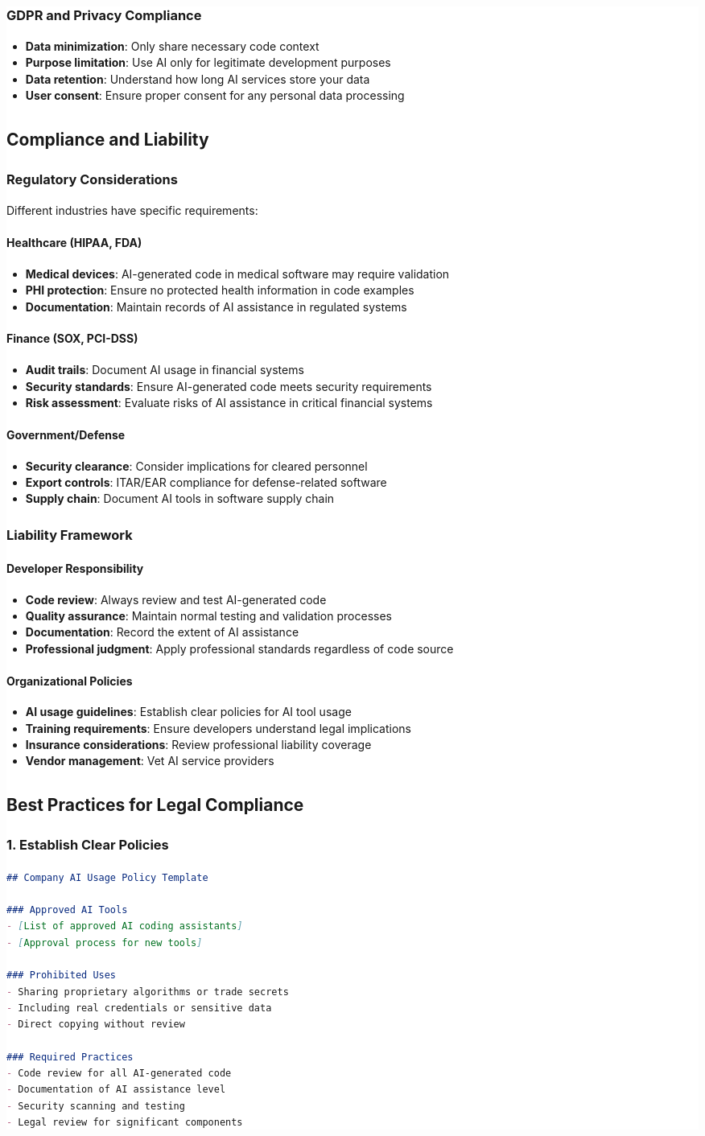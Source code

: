 ### GDPR and Privacy Compliance

- **Data minimization**: Only share necessary code context
- **Purpose limitation**: Use AI only for legitimate development purposes
- **Data retention**: Understand how long AI services store your data
- **User consent**: Ensure proper consent for any personal data processing

## Compliance and Liability

### Regulatory Considerations

Different industries have specific requirements:

#### Healthcare (HIPAA, FDA)
- **Medical devices**: AI-generated code in medical software may require validation
- **PHI protection**: Ensure no protected health information in code examples
- **Documentation**: Maintain records of AI assistance in regulated systems

#### Finance (SOX, PCI-DSS)
- **Audit trails**: Document AI usage in financial systems
- **Security standards**: Ensure AI-generated code meets security requirements
- **Risk assessment**: Evaluate risks of AI assistance in critical financial systems

#### Government/Defense
- **Security clearance**: Consider implications for cleared personnel
- **Export controls**: ITAR/EAR compliance for defense-related software
- **Supply chain**: Document AI tools in software supply chain

### Liability Framework

#### Developer Responsibility
- **Code review**: Always review and test AI-generated code
- **Quality assurance**: Maintain normal testing and validation processes
- **Documentation**: Record the extent of AI assistance
- **Professional judgment**: Apply professional standards regardless of code source

#### Organizational Policies
- **AI usage guidelines**: Establish clear policies for AI tool usage
- **Training requirements**: Ensure developers understand legal implications
- **Insurance considerations**: Review professional liability coverage
- **Vendor management**: Vet AI service providers

## Best Practices for Legal Compliance

### 1. Establish Clear Policies

```markdown
## Company AI Usage Policy Template

### Approved AI Tools
- [List of approved AI coding assistants]
- [Approval process for new tools]

### Prohibited Uses
- Sharing proprietary algorithms or trade secrets
- Including real credentials or sensitive data
- Direct copying without review

### Required Practices
- Code review for all AI-generated code
- Documentation of AI assistance level
- Security scanning and testing
- Legal review for significant components
```